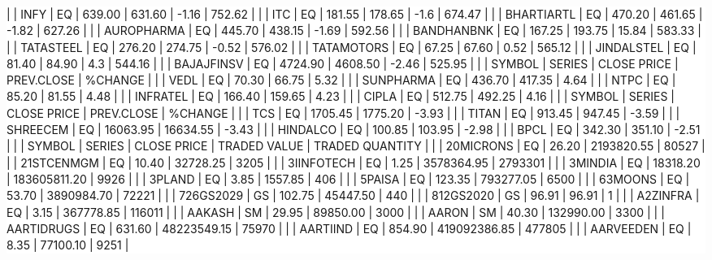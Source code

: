 |  | INFY | EQ | 639.00 | 631.60 | -1.16 | 752.62 |
|  | ITC | EQ | 181.55 | 178.65 | -1.6 | 674.47 |
|  | BHARTIARTL | EQ | 470.20 | 461.65 | -1.82 | 627.26 |
|  | AUROPHARMA | EQ | 445.70 | 438.15 | -1.69 | 592.56 |
|  | BANDHANBNK | EQ | 167.25 | 193.75 | 15.84 | 583.33 |
|  | TATASTEEL | EQ | 276.20 | 274.75 | -0.52 | 576.02 |
|  | TATAMOTORS | EQ | 67.25 | 67.60 | 0.52 | 565.12 |
|  | JINDALSTEL | EQ | 81.40 | 84.90 | 4.3 | 544.16 |
|  | BAJAJFINSV | EQ | 4724.90 | 4608.50 | -2.46 | 525.95 |
|  | SYMBOL | SERIES | CLOSE PRICE | PREV.CLOSE | %CHANGE |
|  | VEDL | EQ | 70.30 | 66.75 | 5.32 |
|  | SUNPHARMA | EQ | 436.70 | 417.35 | 4.64 |
|  | NTPC | EQ | 85.20 | 81.55 | 4.48 |
|  | INFRATEL | EQ | 166.40 | 159.65 | 4.23 |
|  | CIPLA | EQ | 512.75 | 492.25 | 4.16 |
|  | SYMBOL | SERIES | CLOSE PRICE | PREV.CLOSE | %CHANGE |
|  | TCS | EQ | 1705.45 | 1775.20 | -3.93 |
|  | TITAN | EQ | 913.45 | 947.45 | -3.59 |
|  | SHREECEM | EQ | 16063.95 | 16634.55 | -3.43 |
|  | HINDALCO | EQ | 100.85 | 103.95 | -2.98 |
|  | BPCL | EQ | 342.30 | 351.10 | -2.51 |
|  | SYMBOL | SERIES | CLOSE PRICE | TRADED VALUE | TRADED QUANTITY |
|  | 20MICRONS | EQ | 26.20 | 2193820.55 | 80527 |
|  | 21STCENMGM | EQ | 10.40 | 32728.25 | 3205 |
|  | 3IINFOTECH | EQ | 1.25 | 3578364.95 | 2793301 |
|  | 3MINDIA | EQ | 18318.20 | 183605811.20 | 9926 |
|  | 3PLAND | EQ | 3.85 | 1557.85 | 406 |
|  | 5PAISA | EQ | 123.35 | 793277.05 | 6500 |
|  | 63MOONS | EQ | 53.70 | 3890984.70 | 72221 |
|  | 726GS2029 | GS | 102.75 | 45447.50 | 440 |
|  | 812GS2020 | GS | 96.91 | 96.91 | 1 |
|  | A2ZINFRA | EQ | 3.15 | 367778.85 | 116011 |
|  | AAKASH | SM | 29.95 | 89850.00 | 3000 |
|  | AARON | SM | 40.30 | 132990.00 | 3300 |
|  | AARTIDRUGS | EQ | 631.60 | 48223549.15 | 75970 |
|  | AARTIIND | EQ | 854.90 | 419092386.85 | 477805 |
|  | AARVEEDEN | EQ | 8.35 | 77100.10 | 9251 |